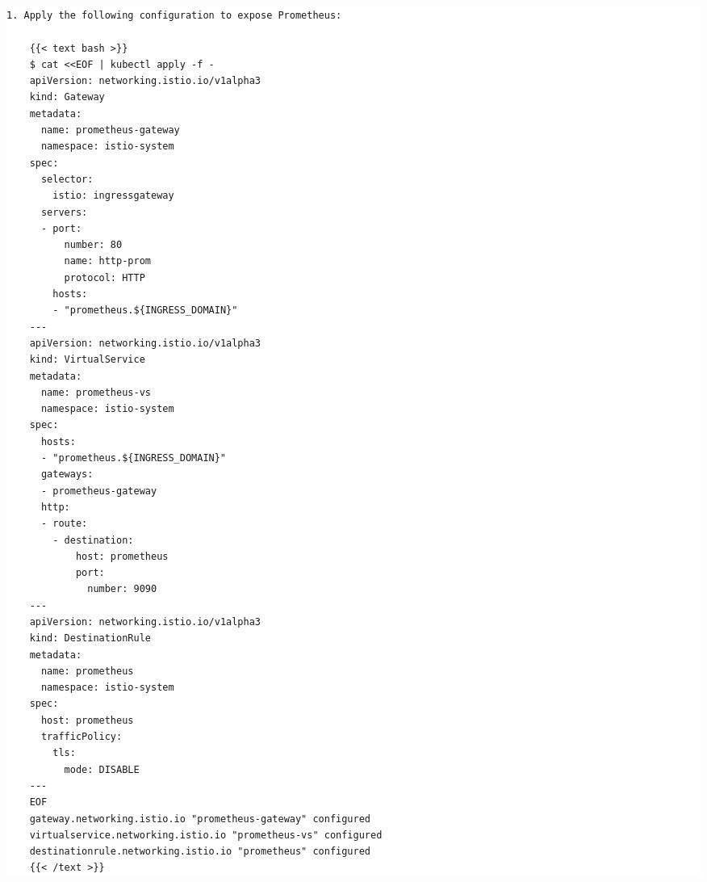     1. Apply the following configuration to expose Prometheus:

        {{< text bash >}}
        $ cat <<EOF | kubectl apply -f -
        apiVersion: networking.istio.io/v1alpha3
        kind: Gateway
        metadata:
          name: prometheus-gateway
          namespace: istio-system
        spec:
          selector:
            istio: ingressgateway
          servers:
          - port:
              number: 80
              name: http-prom
              protocol: HTTP
            hosts:
            - "prometheus.${INGRESS_DOMAIN}"
        ---
        apiVersion: networking.istio.io/v1alpha3
        kind: VirtualService
        metadata:
          name: prometheus-vs
          namespace: istio-system
        spec:
          hosts:
          - "prometheus.${INGRESS_DOMAIN}"
          gateways:
          - prometheus-gateway
          http:
          - route:
            - destination:
                host: prometheus
                port:
                  number: 9090
        ---
        apiVersion: networking.istio.io/v1alpha3
        kind: DestinationRule
        metadata:
          name: prometheus
          namespace: istio-system
        spec:
          host: prometheus
          trafficPolicy:
            tls:
              mode: DISABLE
        ---
        EOF
        gateway.networking.istio.io "prometheus-gateway" configured
        virtualservice.networking.istio.io "prometheus-vs" configured
        destinationrule.networking.istio.io "prometheus" configured
        {{< /text >}}
